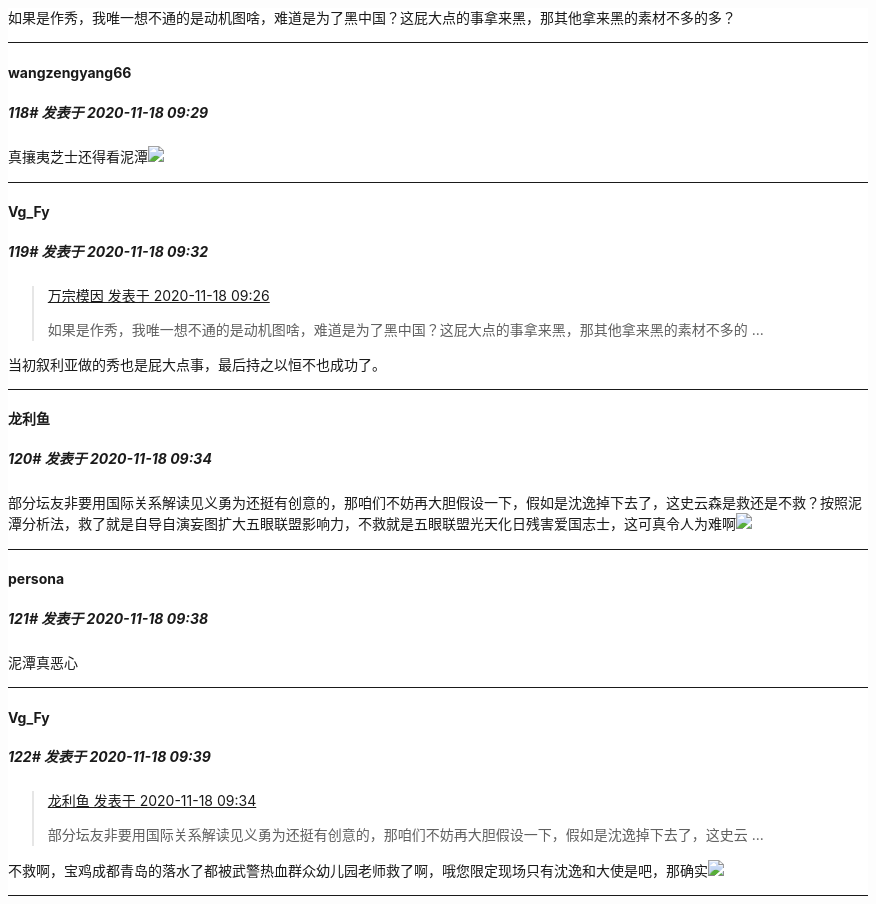 
如果是作秀，我唯一想不通的是动机图啥，难道是为了黑中国？这屁大点的事拿来黑，那其他拿来黑的素材不多的多？


-----

####  wangzengyang66  
##### 118#       发表于 2020-11-18 09:29


真攘夷芝士还得看泥潭<img src="https://static.saraba1st.com/image/smiley/face2017/049.png" referrerpolicy="no-referrer">


-----

####  Vg_Fy  
##### 119#       发表于 2020-11-18 09:32


<blockquote><a href="httphttps://bbs.saraba1st.com/2b/forum.php?mod=redirect&amp;goto=findpost&amp;pid=49431326&amp;ptid=1972658" target="_blank">万宗模因 发表于 2020-11-18 09:26</a>

如果是作秀，我唯一想不通的是动机图啥，难道是为了黑中国？这屁大点的事拿来黑，那其他拿来黑的素材不多的 ...</blockquote>
当初叙利亚做的秀也是屁大点事，最后持之以恒不也成功了。


-----

####  龙利鱼  
##### 120#       发表于 2020-11-18 09:34


部分坛友非要用国际关系解读见义勇为还挺有创意的，那咱们不妨再大胆假设一下，假如是沈逸掉下去了，这史云森是救还是不救？按照泥潭分析法，救了就是自导自演妄图扩大五眼联盟影响力，不救就是五眼联盟光天化日残害爱国志士，这可真令人为难啊<img src="https://static.saraba1st.com/image/smiley/face2017/047.png" referrerpolicy="no-referrer">


-----

####  persona  
##### 121#       发表于 2020-11-18 09:38


泥潭真恶心


-----

####  Vg_Fy  
##### 122#       发表于 2020-11-18 09:39


<blockquote><a href="httphttps://bbs.saraba1st.com/2b/forum.php?mod=redirect&amp;goto=findpost&amp;pid=49431416&amp;ptid=1972658" target="_blank">龙利鱼 发表于 2020-11-18 09:34</a>

部分坛友非要用国际关系解读见义勇为还挺有创意的，那咱们不妨再大胆假设一下，假如是沈逸掉下去了，这史云 ...</blockquote>
不救啊，宝鸡成都青岛的落水了都被武警热血群众幼儿园老师救了啊，哦您限定现场只有沈逸和大使是吧，那确实<img src="https://static.saraba1st.com/image/smiley/face2017/048.png" referrerpolicy="no-referrer">


-----
